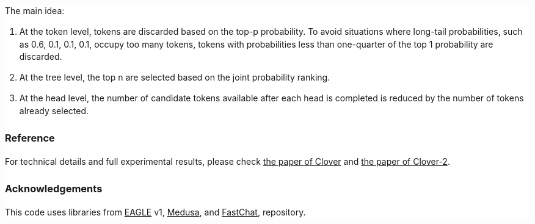 The main idea:
1. At the token level, tokens are discarded based on the top-p probability. To avoid situations where long-tail probabilities, such as 0.6, 0.1, 0.1, 0.1, occupy too many tokens, tokens with probabilities less than one-quarter of the top 1 probability are discarded.

2. At the tree level, the top n are selected based on the joint probability ranking.

3. At the head level, the number of candidate tokens available after each head is completed is reduced by the number of tokens already selected.


### Reference

For technical details and full experimental results, please check [the paper of Clover](https://arxiv.org/abs/2405.00263) and [the paper of Clover-2](https://arxiv.org/abs/2408.00264).

### Acknowledgements

This code uses libraries from [EAGLE](https://github.com/SafeAILab/EAGLE) v1, [Medusa](https://github.com/FasterDecoding/Medusa), and [FastChat](https://github.com/lm-sys/FastChat), repository.
